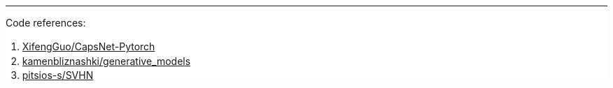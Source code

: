 -------------------------------------------------------------------------------------------------------
Code references:

1) [XifengGuo/CapsNet-Pytorch](https://github.com/XifengGuo/CapsNet-Pytorch) <br/>
2) [kamenbliznashki/generative_models](https://github.com/kamenbliznashki/generative_models/blob/master/draw.py) <br/>
3) [pitsios-s/SVHN](https://github.com/pitsios-s/SVHN-Thesis/blob/master/src/multi_digit/svhn.py) <br/>
